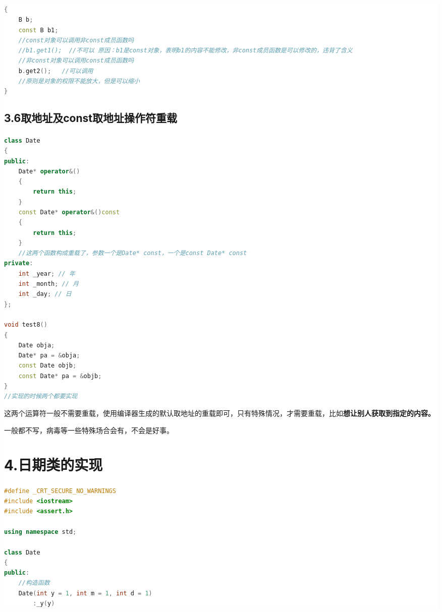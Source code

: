```c++
{
	B b;
	const B b1;
	//const对象可以调用非const成员函数吗
	//b1.get1();  //不可以	原因：b1是const对象，表明b1的内容不能修改，非const成员函数是可以修改的，违背了含义
	//非const对象可以调用const成员函数吗
	b.get2();	//可以调用
	//原则是对象的权限不能放大，但是可以缩小
}
```



## 3.6取地址及const取地址操作符重载

```c++
class Date
{
public:
	Date* operator&()
	{
		return this;
	}
	const Date* operator&()const
	{
		return this;
	}
    //这两个函数构成重载了，参数一个是Date* const，一个是const Date* const
private:
	int _year; // 年
	int _month; // 月
	int _day; // 日
};

void test8()
{
	Date obja;
	Date* pa = &obja;
	const Date objb;
	const Date* pa = &objb;
}
//实现的时候两个都要实现
```

这两个运算符一般不需要重载，使用编译器生成的默认取地址的重载即可，只有特殊情况，才需要重载，比如**想让别人获取到指定的内容。**  

一般都不写，病毒等一些特殊场合会有，不会是好事。



# 4.日期类的实现

```c++
#define _CRT_SECURE_NO_WARNINGS
#include <iostream>
#include <assert.h>

using namespace std;

class Date
{
public:
	//构造函数
	Date(int y = 1, int m = 1, int d = 1)
		:_y(y)
```